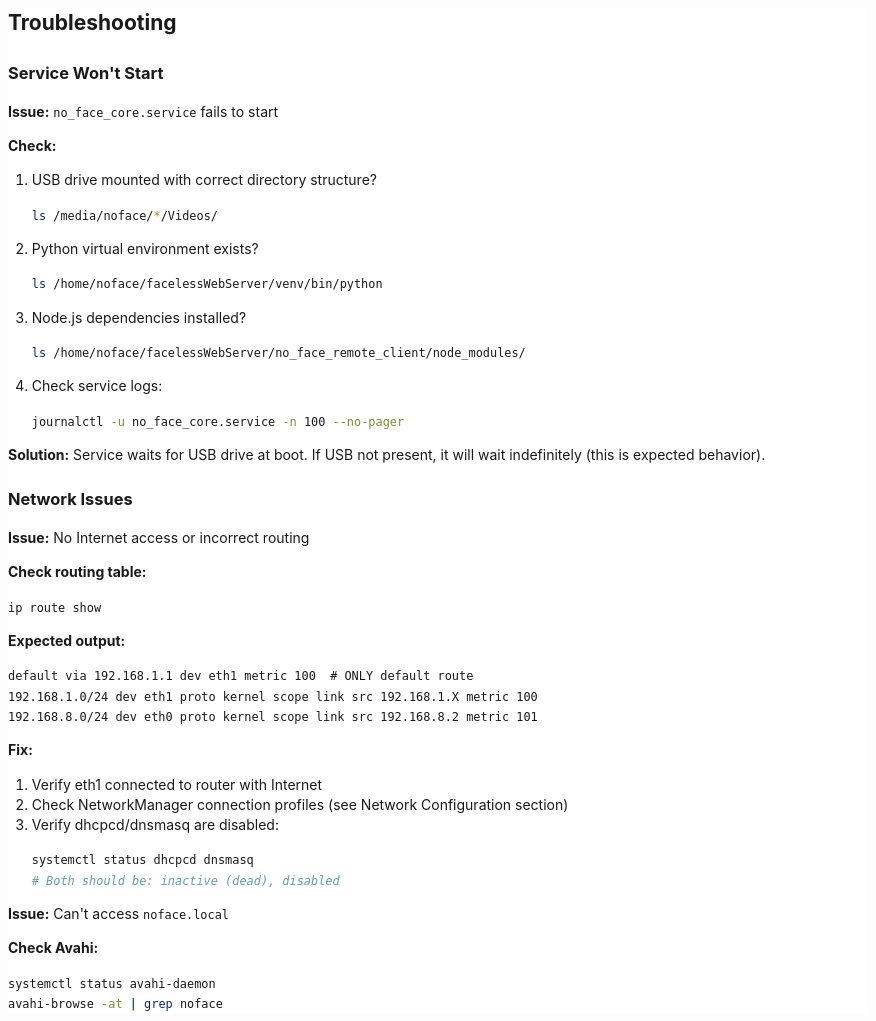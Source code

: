 ## Troubleshooting

### Service Won't Start

**Issue:** `no_face_core.service` fails to start

**Check:**
1. USB drive mounted with correct directory structure?
   ```bash
   ls /media/noface/*/Videos/
   ```
2. Python virtual environment exists?
   ```bash
   ls /home/noface/facelessWebServer/venv/bin/python
   ```
3. Node.js dependencies installed?
   ```bash
   ls /home/noface/facelessWebServer/no_face_remote_client/node_modules/
   ```
4. Check service logs:
   ```bash
   journalctl -u no_face_core.service -n 100 --no-pager
   ```

**Solution:** Service waits for USB drive at boot. If USB not present, it will wait indefinitely (this is expected behavior).

### Network Issues

**Issue:** No Internet access or incorrect routing

**Check routing table:**
```bash
ip route show
```

**Expected output:**
```
default via 192.168.1.1 dev eth1 metric 100  # ONLY default route
192.168.1.0/24 dev eth1 proto kernel scope link src 192.168.1.X metric 100
192.168.8.0/24 dev eth0 proto kernel scope link src 192.168.8.2 metric 101
```

**Fix:**
1. Verify eth1 connected to router with Internet
2. Check NetworkManager connection profiles (see Network Configuration section)
3. Verify dhcpcd/dnsmasq are disabled:
   ```bash
   systemctl status dhcpcd dnsmasq
   # Both should be: inactive (dead), disabled
   ```

**Issue:** Can't access `noface.local`

**Check Avahi:**
```bash
systemctl status avahi-daemon
avahi-browse -at | grep noface
```
